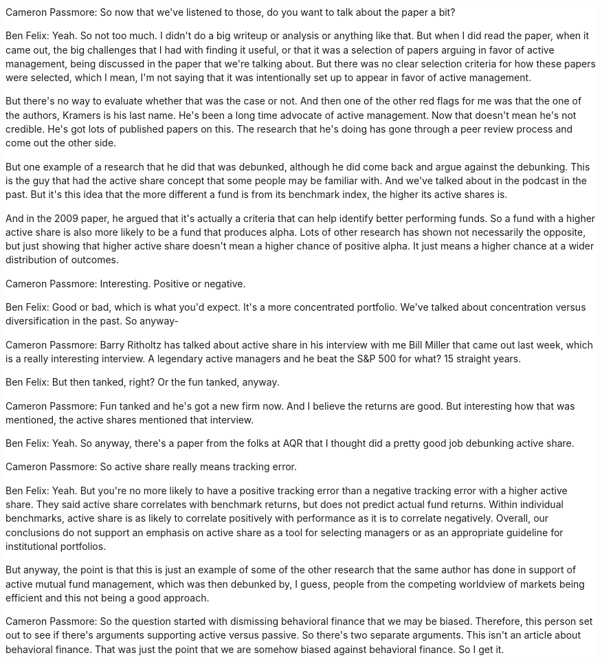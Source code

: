 Cameron Passmore: So now that we've listened to those, do you want to talk about the paper a bit?

Ben Felix: Yeah. So not too much. I didn't do a big writeup or analysis or anything like that. But when I did read the paper, when it came out, the big challenges that I had with finding it useful, or that it was a selection of papers arguing in favor of active management, being discussed in the paper that we're talking about. But there was no clear selection criteria for how these papers were selected, which I mean, I'm not saying that it was intentionally set up to appear in favor of active management.

But there's no way to evaluate whether that was the case or not. And then one of the other red flags for me was that the one of the authors, Kramers is his last name. He's been a long time advocate of active management. Now that doesn't mean he's not credible. He's got lots of published papers on this. The research that he's doing has gone through a peer review process and come out the other side.

But one example of a research that he did that was debunked, although he did come back and argue against the debunking. This is the guy that had the active share concept that some people may be familiar with. And we've talked about in the podcast in the past. But it's this idea that the more different a fund is from its benchmark index, the higher its active shares is.

And in the 2009 paper, he argued that it's actually a criteria that can help identify better performing funds. So a fund with a higher active share is also more likely to be a fund that produces alpha. Lots of other research has shown not necessarily the opposite, but just showing that higher active share doesn't mean a higher chance of positive alpha. It just means a higher chance at a wider distribution of outcomes.

Cameron Passmore: Interesting. Positive or negative.

Ben Felix: Good or bad, which is what you'd expect. It's a more concentrated portfolio. We've talked about concentration versus diversification in the past. So anyway-

Cameron Passmore: Barry Ritholtz has talked about active share in his interview with me Bill Miller that came out last week, which is a really interesting interview. A legendary active managers and he beat the S&P 500 for what? 15 straight years.

Ben Felix: But then tanked, right? Or the fun tanked, anyway.

Cameron Passmore: Fun tanked and he's got a new firm now. And I believe the returns are good. But interesting how that was mentioned, the active shares mentioned that interview.

Ben Felix: Yeah. So anyway, there's a paper from the folks at AQR that I thought did a pretty good job debunking active share.

Cameron Passmore: So active share really means tracking error.

Ben Felix: Yeah. But you're no more likely to have a positive tracking error than a negative tracking error with a higher active share. They said active share correlates with benchmark returns, but does not predict actual fund returns. Within individual benchmarks, active share is as likely to correlate positively with performance as it is to correlate negatively. Overall, our conclusions do not support an emphasis on active share as a tool for selecting managers or as an appropriate guideline for institutional portfolios.

But anyway, the point is that this is just an example of some of the other research that the same author has done in support of active mutual fund management, which was then debunked by, I guess, people from the competing worldview of markets being efficient and this not being a good approach.

Cameron Passmore: So the question started with dismissing behavioral finance that we may be biased. Therefore, this person set out to see if there's arguments supporting active versus passive. So there's two separate arguments. This isn't an article about behavioral finance. That was just the point that we are somehow biased against behavioral finance. So I get it.
